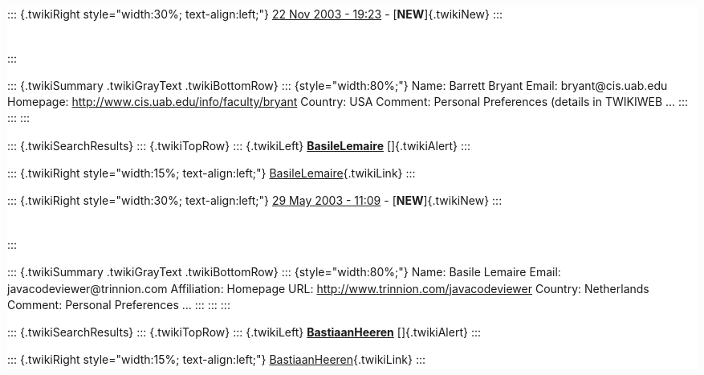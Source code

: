 ::: {.twikiRight style="width:30%; text-align:left;"}
[22 Nov 2003 -
19:23](http://www.program-transformation.org/rdiff/Main/BarrettBryant) -
[**NEW**]{.twikiNew}
:::

\
:::

::: {.twikiSummary .twikiGrayText .twikiBottomRow}
::: {style="width:80%;"}
Name: Barrett Bryant Email: bryant\@cis.uab.edu Homepage:
http://www.cis.uab.edu/info/faculty/bryant Country: USA Comment:
Personal Preferences (details in TWIKIWEB \...
:::
:::
:::

::: {.twikiSearchResults}
::: {.twikiTopRow}
::: {.twikiLeft}
[**BasileLemaire**](http://www.program-transformation.org/view/Main/BasileLemaire)
[]{.twikiAlert}
:::

::: {.twikiRight style="width:15%; text-align:left;"}
[BasileLemaire](BasileLemaire){.twikiLink}
:::

::: {.twikiRight style="width:30%; text-align:left;"}
[29 May 2003 -
11:09](http://www.program-transformation.org/rdiff/Main/BasileLemaire) -
[**NEW**]{.twikiNew}
:::

\
:::

::: {.twikiSummary .twikiGrayText .twikiBottomRow}
::: {style="width:80%;"}
Name: Basile Lemaire Email: javacodeviewer\@trinnion.com Affiliation:
Homepage URL: http://www.trinnion.com/javacodeviewer Country:
Netherlands Comment: Personal Preferences \...
:::
:::
:::

::: {.twikiSearchResults}
::: {.twikiTopRow}
::: {.twikiLeft}
[**BastiaanHeeren**](http://www.program-transformation.org/view/Main/BastiaanHeeren)
[]{.twikiAlert}
:::

::: {.twikiRight style="width:15%; text-align:left;"}
[BastiaanHeeren](BastiaanHeeren){.twikiLink}
:::
